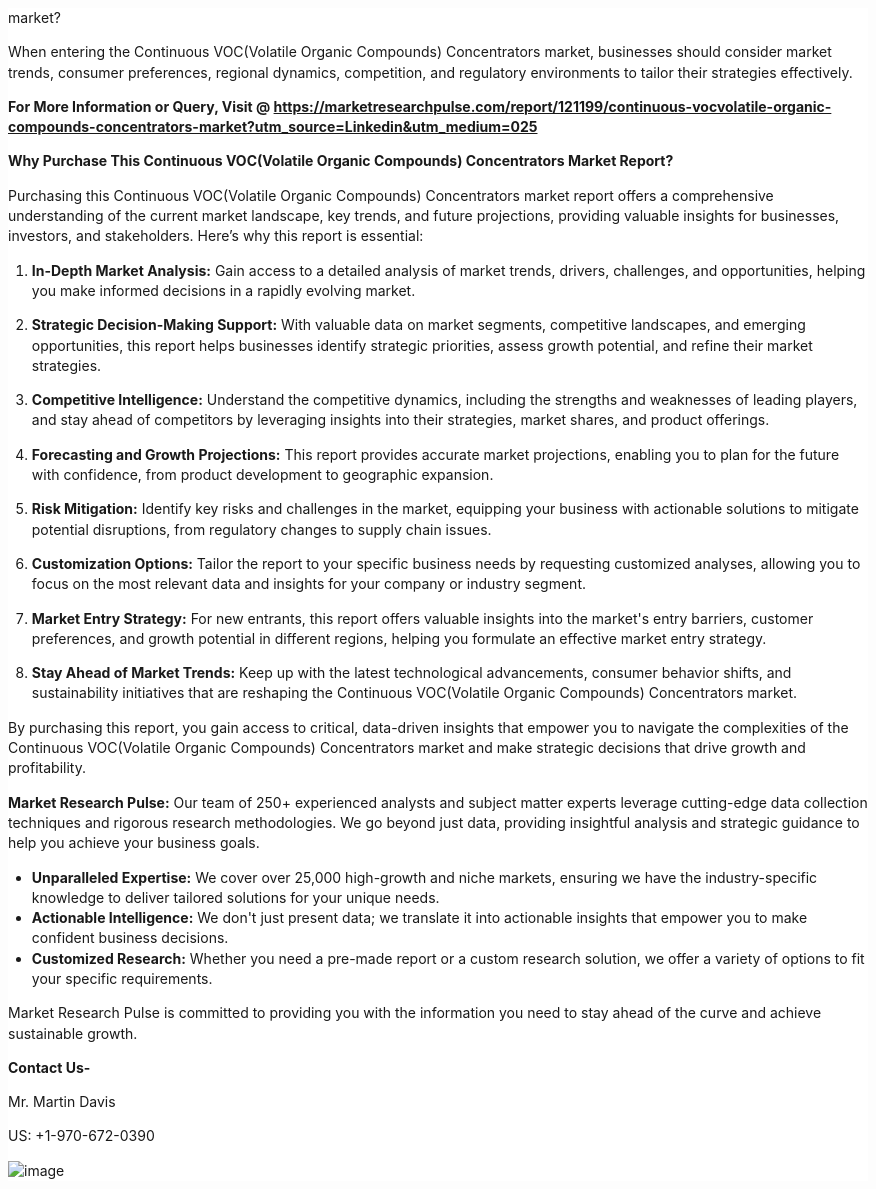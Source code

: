 market?</strong></p><p>When entering the Continuous VOC(Volatile Organic Compounds) Concentrators market, businesses should consider market trends, consumer preferences, regional dynamics, competition, and regulatory environments to tailor their strategies effectively.</p><p><strong>For More Information or Query, Visit @&nbsp;<a href="https://marketresearchpulse.com/report/121199/continuous-vocvolatile-organic-compounds-concentrators-market?utm_source=Linkedin&utm_medium=025">https://marketresearchpulse.com/report/121199/continuous-vocvolatile-organic-compounds-concentrators-market?utm_source=Linkedin&utm_medium=025</a></strong></p><p><strong>Why Purchase This Continuous VOC(Volatile Organic Compounds) Concentrators Market Report?</strong></p><p>Purchasing this Continuous VOC(Volatile Organic Compounds) Concentrators market report offers a comprehensive understanding of the current market landscape, key trends, and future projections, providing valuable insights for businesses, investors, and stakeholders. Here&rsquo;s why this report is essential:</p><ol><li><p><strong>In-Depth Market Analysis:</strong> Gain access to a detailed analysis of market trends, drivers, challenges, and opportunities, helping you make informed decisions in a rapidly evolving market.</p></li><li><p><strong>Strategic Decision-Making Support:</strong> With valuable data on market segments, competitive landscapes, and emerging opportunities, this report helps businesses identify strategic priorities, assess growth potential, and refine their market strategies.</p></li><li><p><strong>Competitive Intelligence:</strong> Understand the competitive dynamics, including the strengths and weaknesses of leading players, and stay ahead of competitors by leveraging insights into their strategies, market shares, and product offerings.</p></li><li><p><strong>Forecasting and Growth Projections:</strong> This report provides accurate market projections, enabling you to plan for the future with confidence, from product development to geographic expansion.</p></li><li><p><strong>Risk Mitigation:</strong> Identify key risks and challenges in the market, equipping your business with actionable solutions to mitigate potential disruptions, from regulatory changes to supply chain issues.</p></li><li><p><strong>Customization Options:</strong> Tailor the report to your specific business needs by requesting customized analyses, allowing you to focus on the most relevant data and insights for your company or industry segment.</p></li><li><p><strong>Market Entry Strategy:</strong> For new entrants, this report offers valuable insights into the market's entry barriers, customer preferences, and growth potential in different regions, helping you formulate an effective market entry strategy.</p></li><li><p><strong>Stay Ahead of Market Trends:</strong> Keep up with the latest technological advancements, consumer behavior shifts, and sustainability initiatives that are reshaping the Continuous VOC(Volatile Organic Compounds) Concentrators market.</p></li></ol><p>By purchasing this report, you gain access to critical, data-driven insights that empower you to navigate the complexities of the Continuous VOC(Volatile Organic Compounds) Concentrators market and make strategic decisions that drive growth and profitability.</p><p><strong>Market Research Pulse:</strong>&nbsp;Our team of 250+ experienced analysts and subject matter experts leverage cutting-edge data collection techniques and rigorous research methodologies. We go beyond just data, providing insightful analysis and strategic guidance to help you achieve your business goals.</p><ul><li><strong>Unparalleled Expertise:</strong>&nbsp;We cover over 25,000 high-growth and niche markets, ensuring we have the industry-specific knowledge to deliver tailored solutions for your unique needs.</li><li><strong>Actionable Intelligence:</strong>&nbsp;We don't just present data; we translate it into actionable insights that empower you to make confident business decisions.</li><li><strong>Customized Research:</strong>&nbsp;Whether you need a pre-made report or a custom research solution, we offer a variety of options to fit your specific requirements.</li></ul><p>Market Research Pulse is committed to providing you with the information you need to stay ahead of the curve and achieve sustainable growth.</p><p><strong>Contact Us-</strong></p><p>Mr. Martin Davis</p><p>US: +1-970-672-0390</p>
![image](https://github.com/user-attachments/assets/a551c369-167f-4e63-b122-e8e64438b585)
